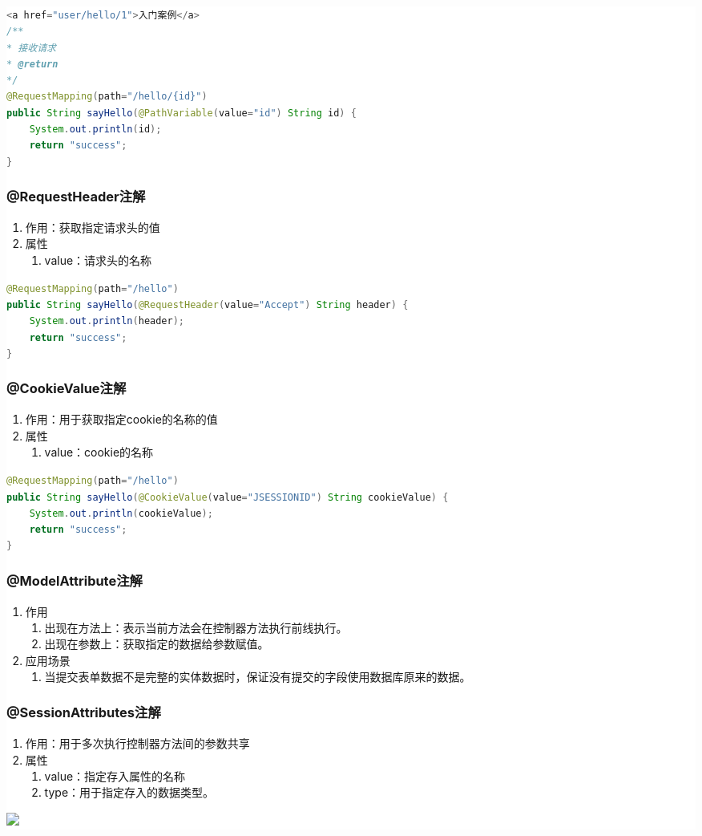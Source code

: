 ```java
<a href="user/hello/1">入门案例</a>
/**
* 接收请求
* @return
*/
@RequestMapping(path="/hello/{id}")
public String sayHello(@PathVariable(value="id") String id) {
	System.out.println(id);
	return "success";
}	
```

### @RequestHeader注解

1. 作用：获取指定请求头的值
2. 属性
	1. value：请求头的名称

```java
@RequestMapping(path="/hello")
public String sayHello(@RequestHeader(value="Accept") String header) {
	System.out.println(header);
	return "success";
}
```

###  @CookieValue注解

1. 作用：用于获取指定cookie的名称的值
2. 属性
	1. value：cookie的名称

```java
@RequestMapping(path="/hello")
public String sayHello(@CookieValue(value="JSESSIONID") String cookieValue) {
	System.out.println(cookieValue);
	return "success";
}
```

### @ModelAttribute注解

1. 作用
	1. 出现在方法上：表示当前方法会在控制器方法执行前线执行。
	2. 出现在参数上：获取指定的数据给参数赋值。
2. 应用场景
	1. 当提交表单数据不是完整的实体数据时，保证没有提交的字段使用数据库原来的数据。

### @SessionAttributes注解

1. 作用：用于多次执行控制器方法间的参数共享
2. 属性
	1. value：指定存入属性的名称
	2. type：用于指定存入的数据类型。

![](https://cdn.jsdelivr.net/gh/mumozi/Figure_bed/img/20200529160317.png)